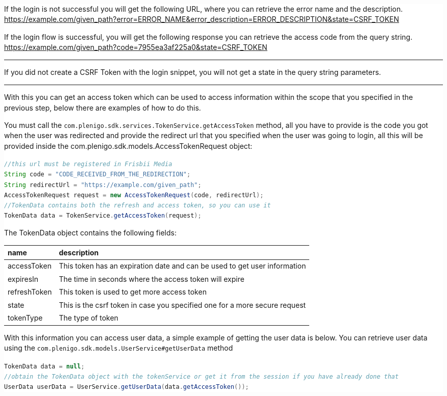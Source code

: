 If the login is not successful you will get the following URL, where you can retrieve the error name and the description.
https://example.com/given_path?error=ERROR_NAME&error_description=ERROR_DESCRIPTION&state=CSRF_TOKEN

If the login flow is successful, you will get the following response you can retrieve the access code from the query string.
https://example.com/given_path?code=7955ea3af225a0&state=CSRF_TOKEN

***
If you did not create a CSRF Token with the login snippet, you will not get a state in the query string parameters. 
***

With this you can get an access token which can be used to access information within the scope that you specified in the previous step, below there are examples of how to do this.

You must call the `com.plenigo.sdk.services.TokenService.getAccessToken` method, all you have to provide is the code you got when the user was redirected and provide the redirect url that you specified when the user was going to login, all this will be provided inside the com.plenigo.sdk.models.AccessTokenRequest object:

```java
//this url must be registered in Frisbii Media
String code = "CODE_RECEIVED_FROM_THE_REDIRECTION";
String redirectUrl = "https://example.com/given_path";
AccessTokenRequest request = new AccessTokenRequest(code, redirectUrl);
//TokenData contains both the refresh and access token, so you can use it
TokenData data = TokenService.getAccessToken(request);
```

The TokenData object contains the following fields:

| name 	       | description                                                                |
|:-------------|:---------------------------------------------------------------------------|
| accessToken  | This token has an expiration date and can be used to get user information  |
| expiresIn    | The time in seconds where the access token will expire                     |
| refreshToken | This token is used to get more access token                                |
| state        | This is the csrf token in case you specified one for a more secure request |
| tokenType    | The type of token                                                          |

With this information you can access user data, a simple example of getting the user data is below.
You can retrieve user data using the `com.plenigo.sdk.models.UserService#getUserData` method

```java
TokenData data = null;
//obtain the TokenData object with the tokenService or get it from the session if you have already done that
UserData userData = UserService.getUserData(data.getAccessToken());
```
